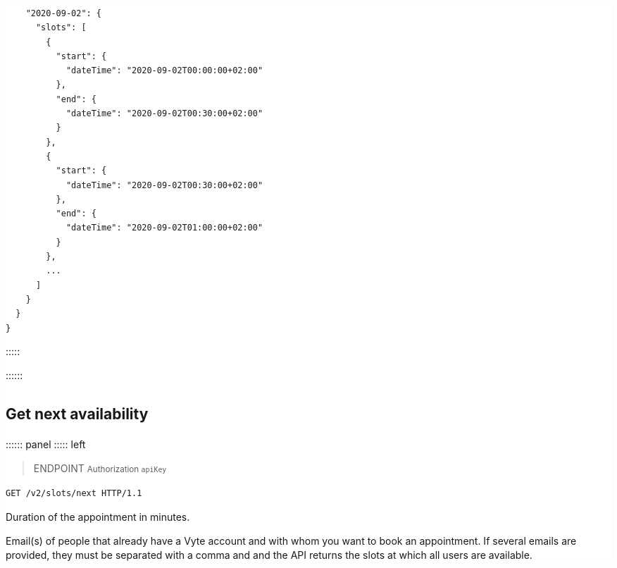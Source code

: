 ```jsonp light-code
    "2020-09-02": {
      "slots": [
        {
          "start": {
            "dateTime": "2020-09-02T00:00:00+02:00"
          },
          "end": {
            "dateTime": "2020-09-02T00:30:00+02:00"
          }
        },
        {
          "start": {
            "dateTime": "2020-09-02T00:30:00+02:00"
          },
          "end": {
            "dateTime": "2020-09-02T01:00:00+02:00"
          }
        },
        ...
      ]
    }
  }
}
```

:::::

::::::

## Get next availability

:::::: panel
::::: left

> ENDPOINT <small>Authorization `apiKey`</small>

```http
GET /v2/slots/next HTTP/1.1
```

<attributes title="Query parameters">
  <attribute name="duration" type="number" :required=true>

Duration of the appointment in minutes.

  </attribute>
  <attribute name="emails" type="string" :required=true details="you need either emails, user_ids or team">

Email(s) of people that already have a Vyte account and with whom you want to book an appointment. If several emails are provided, they must be separated with a comma and and the API returns the slots at which all users are available.

  </attribute>
  <attribute name="users" type="string" :required=true details="you need either emails, user_ids or team">
